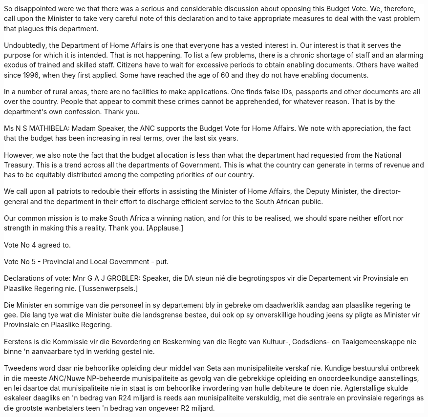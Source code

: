 So disappointed were we that there was a serious and considerable
discussion about opposing this Budget Vote. We, therefore, call upon the
Minister to take very careful note of this declaration and to take
appropriate measures to deal with the vast problem that plagues this
department.

Undoubtedly, the Department of Home Affairs is one that everyone has a
vested interest in. Our interest is that it serves the purpose for which it
is intended. That is not happening. To list a few problems, there is a
chronic shortage of staff and an alarming exodus of trained and skilled
staff. Citizens have to wait for excessive periods to obtain enabling
documents. Others have waited since 1996, when they first applied. Some
have reached the age of 60 and they do not have enabling documents.

In a number of rural areas, there are no facilities to make applications.
One finds false IDs, passports and other documents are all over the
country. People that appear to commit these crimes cannot be apprehended,
for whatever reason. That is by the department's own confession. Thank you.

Ms N S MATHIBELA: Madam Speaker, the ANC supports the Budget Vote for Home
Affairs. We note with appreciation, the fact that the budget has been
increasing in real terms, over the last six years.

However, we also note the fact that the budget allocation is less than what
the department had requested from the National Treasury. This is a trend
across all the departments of Government. This is what the country can
generate in terms of revenue and has to be equitably distributed among the
competing priorities of our country.

We call upon all patriots to redouble their efforts in assisting the
Minister of Home Affairs, the Deputy Minister, the director-general and the
department in their effort to discharge efficient service to the South
African public.

Our common mission is to make South Africa a winning nation, and for this
to be realised, we should spare neither effort nor strength in making this
a reality. Thank you. [Applause.]

Vote No 4 agreed to.

Vote No 5 - Provincial and Local Government - put.

Declarations of vote:
Mnr G A J GROBLER: Speaker, die DA steun nié die begrotingspos vir die
Departement vir Provinsiale en Plaaslike Regering nie. [Tussenwerpsels.]

Die Minister en sommige van die personeel in sy departement bly in gebreke
om daadwerklik aandag aan plaaslike regering te gee. Die lang tye wat die
Minister buite die landsgrense bestee, dui ook op sy onverskillige houding
jeens sy pligte as Minister vir Provinsiale en Plaaslike Regering.

Eerstens is die Kommissie vir die Bevordering en Beskerming  van  die  Regte
van Kultuur-, Godsdiens- en Taalgemeenskappe nie binne  'n  aanvaarbare  tyd
in werking gestel nie.

Tweedens word daar nie behoorlike opleiding deur middel van Seta aan
munisipaliteite verskaf nie. Kundige bestuurslui ontbreek in die meeste
ANC/Nuwe NP-beheerde munisipaliteite as gevolg van die gebrekkige opleiding
en onoordeelkundige aanstellings, en lei daartoe dat munisipaliteite nie in
staat is om behoorlike invordering van hulle debiteure te doen nie.
Agterstallige skulde eskaleer daagliks en 'n bedrag van R24 miljard is
reeds aan munisipaliteite verskuldig, met die sentrale en provinsiale
regerings as die grootste wanbetalers teen 'n bedrag van ongeveer
R2 miljard.
